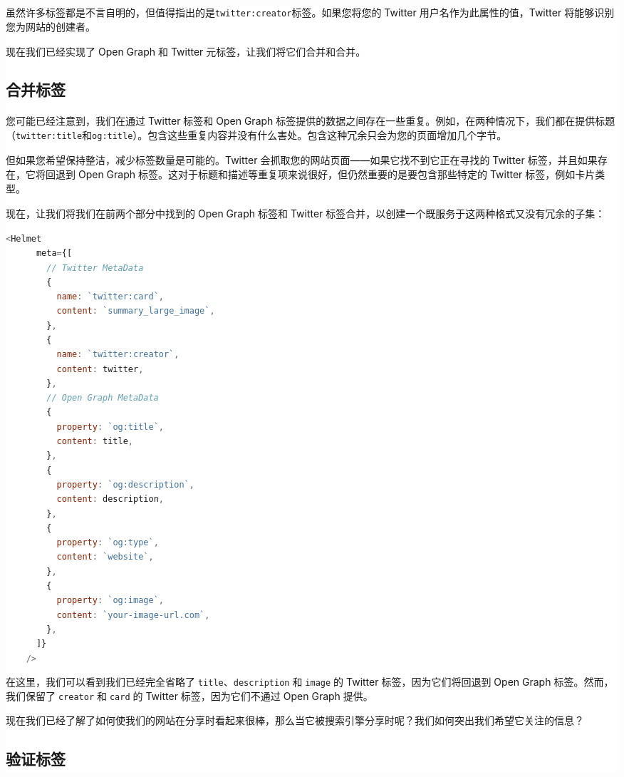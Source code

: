 虽然许多标签都是不言自明的，但值得指出的是`twitter:creator`标签。如果您将您的 Twitter 用户名作为此属性的值，Twitter 将能够识别您为网站的创建者。

现在我们已经实现了 Open Graph 和 Twitter 元标签，让我们将它们合并和合并。

## 合并标签

您可能已经注意到，我们在通过 Twitter 标签和 Open Graph 标签提供的数据之间存在一些重复。例如，在两种情况下，我们都在提供标题（`twitter:title`和`og:title`）。包含这些重复内容并没有什么害处。包含这种冗余只会为您的页面增加几个字节。

但如果您希望保持整洁，减少标签数量是可能的。Twitter 会抓取您的网站页面——如果它找不到它正在寻找的 Twitter 标签，并且如果存在，它将回退到 Open Graph 标签。这对于标题和描述等重复项来说很好，但仍然重要的是要包含那些特定的 Twitter 标签，例如卡片类型。

现在，让我们将我们在前两个部分中找到的 Open Graph 标签和 Twitter 标签合并，以创建一个既服务于这两种格式又没有冗余的子集：

```js
<Helmet
      meta={[
        // Twitter MetaData
        {
          name: `twitter:card`,
          content: `summary_large_image`,
        },
        {
          name: `twitter:creator`,
          content: twitter,
        },
        // Open Graph MetaData
        {
          property: `og:title`,
          content: title,
        },
        {
          property: `og:description`,
          content: description,
        },
        {
          property: `og:type`,
          content: `website`,
        },
        {
          property: `og:image`,
          content: `your-image-url.com`,
        },
      ]}
    />
```

在这里，我们可以看到我们已经完全省略了 `title`、`description` 和 `image` 的 Twitter 标签，因为它们将回退到 Open Graph 标签。然而，我们保留了 `creator` 和 `card` 的 Twitter 标签，因为它们不通过 Open Graph 提供。

现在我们已经了解了如何使我们的网站在分享时看起来很棒，那么当它被搜索引擎分享时呢？我们如何突出我们希望它关注的信息？

## 验证标签
